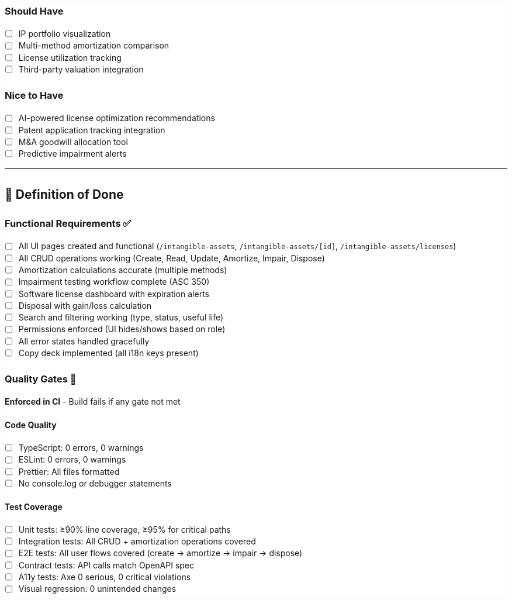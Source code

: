 ### Should Have

- [ ] IP portfolio visualization
- [ ] Multi-method amortization comparison
- [ ] License utilization tracking
- [ ] Third-party valuation integration

### Nice to Have

- [ ] AI-powered license optimization recommendations
- [ ] Patent application tracking integration
- [ ] M&A goodwill allocation tool
- [ ] Predictive impairment alerts

---

## 🎉 Definition of Done

### Functional Requirements ✅

- [ ] All UI pages created and functional (`/intangible-assets`, `/intangible-assets/[id]`, `/intangible-assets/licenses`)
- [ ] All CRUD operations working (Create, Read, Update, Amortize, Impair, Dispose)
- [ ] Amortization calculations accurate (multiple methods)
- [ ] Impairment testing workflow complete (ASC 350)
- [ ] Software license dashboard with expiration alerts
- [ ] Disposal with gain/loss calculation
- [ ] Search and filtering working (type, status, useful life)
- [ ] Permissions enforced (UI hides/shows based on role)
- [ ] All error states handled gracefully
- [ ] Copy deck implemented (all i18n keys present)

### Quality Gates 🎯

**Enforced in CI** - Build fails if any gate not met

#### Code Quality

- [ ] TypeScript: 0 errors, 0 warnings
- [ ] ESLint: 0 errors, 0 warnings
- [ ] Prettier: All files formatted
- [ ] No console.log or debugger statements

#### Test Coverage

- [ ] Unit tests: ≥90% line coverage, ≥95% for critical paths
- [ ] Integration tests: All CRUD + amortization operations covered
- [ ] E2E tests: All user flows covered (create → amortize → impair → dispose)
- [ ] Contract tests: API calls match OpenAPI spec
- [ ] A11y tests: Axe 0 serious, 0 critical violations
- [ ] Visual regression: 0 unintended changes
